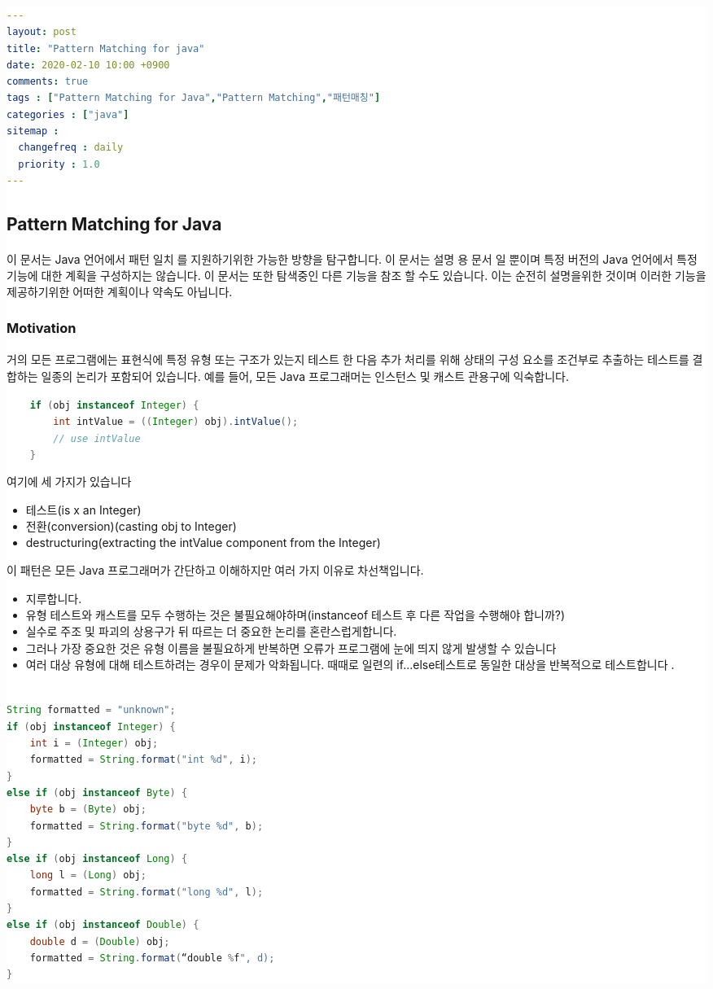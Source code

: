 ```yaml
---
layout: post
title: "Pattern Matching for java"
date: 2020-02-10 10:00 +0900
comments: true
tags : ["Pattern Matching for Java","Pattern Matching","패턴매칭"]
categories : ["java"]
sitemap :
  changefreq : daily
  priority : 1.0
---
```


## Pattern Matching for Java

이 문서는 Java 언어에서 패턴 일치 를 지원하기위한 가능한 방향을 탐구합니다. 
이 문서는 설명 용 문서 일 뿐이며 특정 버전의 Java 언어에서 특정 기능에 대한 계획을 구성하지는 않습니다. 
이 문서는 또한 탐색중인 다른 기능을 참조 할 수도 있습니다. 
이는 순전히 설명을위한 것이며 이러한 기능을 제공하기위한 어떠한 계획이나 약속도 아닙니다.

### Motivation

거의 모든 프로그램에는 표현식에 특정 유형 또는 구조가 있는지 테스트 한 다음 추가 처리를 위해 상태의 
구성 요소를 조건부로 추출하는 테스트를 결합하는 일종의 논리가 포함되어 있습니다. 
예를 들어, 모든 Java 프로그래머는 인스턴스 및 캐스트 관용구에 익숙합니다.

```java
    if (obj instanceof Integer) {
        int intValue = ((Integer) obj).intValue();
        // use intValue
    }
```
여기에 세 가지가 있습니다 

* 테스트(is x an Integer) 
* 전환(conversion)(casting obj to Integer)
* destructuring(extracting the intValue component from the Integer)


이 패턴은 모든 Java 프로그래머가 간단하고 이해하지만 여러 가지 이유로 차선책입니다. 

* 지루합니다.
* 유형 테스트와 캐스트를 모두 수행하는 것은 불필요해야하며(instanceof 테스트 후 다른 작업을 수행해야 합니까?)
* 실수로 주조 및 파괴의 상용구가 뒤 따르는 더 중요한 논리를 혼란스럽게합니다.
* 그러나 가장 중요한 것은 유형 이름을 불필요하게 반복하면 오류가 프로그램에 눈에 띄지 않게 발생할 수 있습니다
* 여러 대상 유형에 대해 테스트하려는 경우이 문제가 악화됩니다. 때때로 일련의 if...else테스트로 동일한 대상을 반복적으로 테스트합니다 .

```java

String formatted = "unknown";
if (obj instanceof Integer) {
    int i = (Integer) obj;
    formatted = String.format("int %d", i);
}
else if (obj instanceof Byte) {
    byte b = (Byte) obj;
    formatted = String.format("byte %d", b);
}
else if (obj instanceof Long) {
    long l = (Long) obj;
    formatted = String.format("long %d", l);
}
else if (obj instanceof Double) {
    double d = (Double) obj;
    formatted = String.format(“double %f", d);
}
```